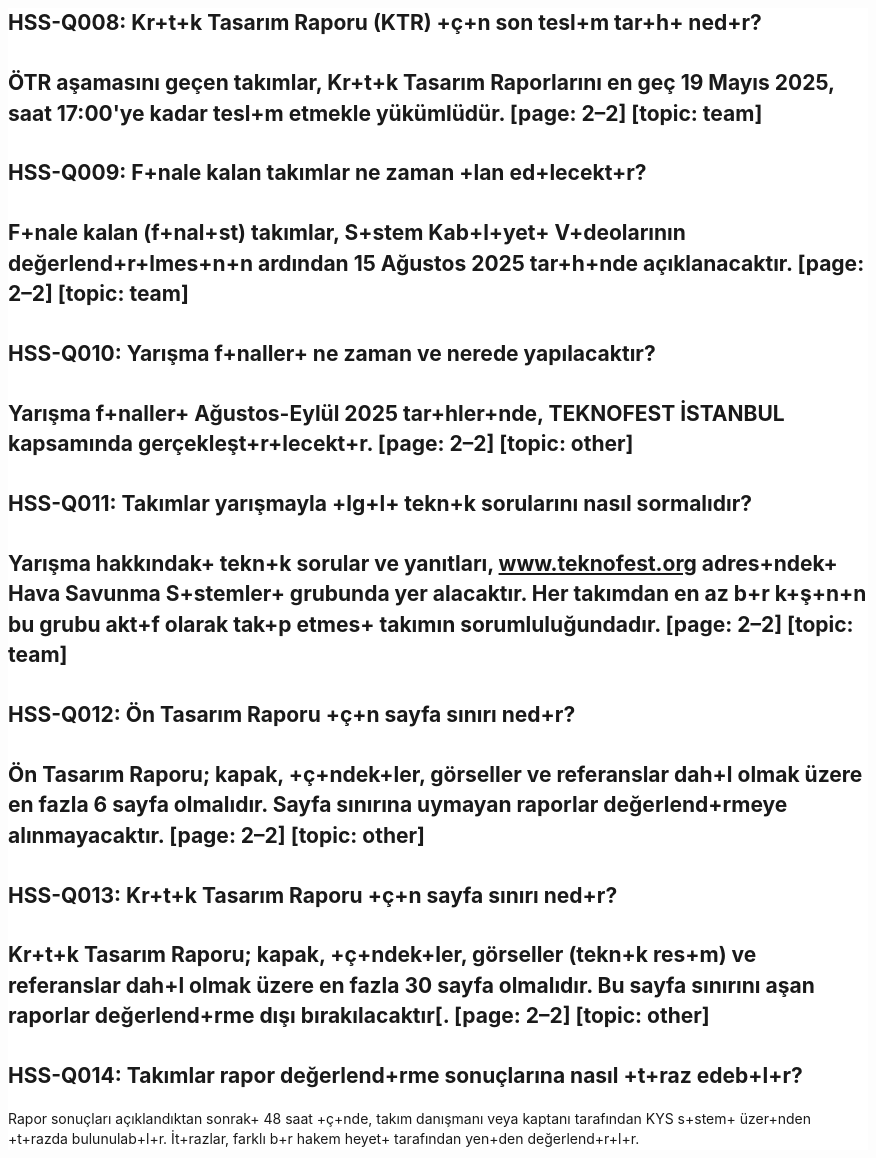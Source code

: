 ## HSS-Q008: Kr+t+k Tasarım Raporu (KTR) +ç+n son tesl+m tar+h+ ned+r?
ÖTR aşamasını geçen takımlar, Kr+t+k Tasarım Raporlarını en geç 19 Mayıs 2025, saat 
17:00'ye kadar tesl+m etmekle yükümlüdür.
[page: 2–2] [topic: team]
---

## HSS-Q009: F+nale kalan takımlar ne zaman +lan ed+lecekt+r?
F+nale kalan (f+nal+st) takımlar, S+stem Kab+l+yet+ V+deolarının değerlend+r+lmes+n+n ardından 
15 Ağustos 2025 tar+h+nde açıklanacaktır.
[page: 2–2] [topic: team]
---

## HSS-Q010: Yarışma f+naller+ ne zaman ve nerede yapılacaktır?
Yarışma f+naller+ Ağustos-Eylül 2025 tar+hler+nde, TEKNOFEST İSTANBUL kapsamında 
gerçekleşt+r+lecekt+r.
[page: 2–2] [topic: other]
---

## HSS-Q011: Takımlar yarışmayla +lg+l+ tekn+k sorularını nasıl sormalıdır?
Yarışma hakkındak+ tekn+k sorular ve yanıtları, www.teknofest.org adres+ndek+ Hava 
Savunma S+stemler+ grubunda yer alacaktır. Her takımdan en az b+r k+ş+n+n bu grubu akt+f 
olarak tak+p etmes+ takımın sorumluluğundadır.
[page: 2–2] [topic: team]
---

## HSS-Q012: Ön Tasarım Raporu +ç+n sayfa sınırı ned+r?
Ön Tasarım Raporu; kapak, +ç+ndek+ler, görseller ve referanslar dah+l olmak üzere en fazla 6 
sayfa olmalıdır. Sayfa sınırına uymayan raporlar değerlend+rmeye alınmayacaktır.
[page: 2–2] [topic: other]
---

## HSS-Q013: Kr+t+k Tasarım Raporu +ç+n sayfa sınırı ned+r?
Kr+t+k Tasarım Raporu; kapak, +ç+ndek+ler, görseller (tekn+k res+m) ve referanslar dah+l olmak 
üzere en fazla 30 sayfa olmalıdır. Bu sayfa sınırını aşan raporlar değerlend+rme dışı 
bırakılacaktır[.
[page: 2–2] [topic: other]
---

## HSS-Q014: Takımlar rapor değerlend+rme sonuçlarına nasıl +t+raz edeb+l+r?
Rapor sonuçları açıklandıktan sonrak+ 48 saat +ç+nde, takım danışmanı veya kaptanı 
tarafından KYS s+stem+ üzer+nden +t+razda bulunulab+l+r. İt+razlar, farklı b+r hakem heyet+ 
tarafından yen+den değerlend+r+l+r. 
 